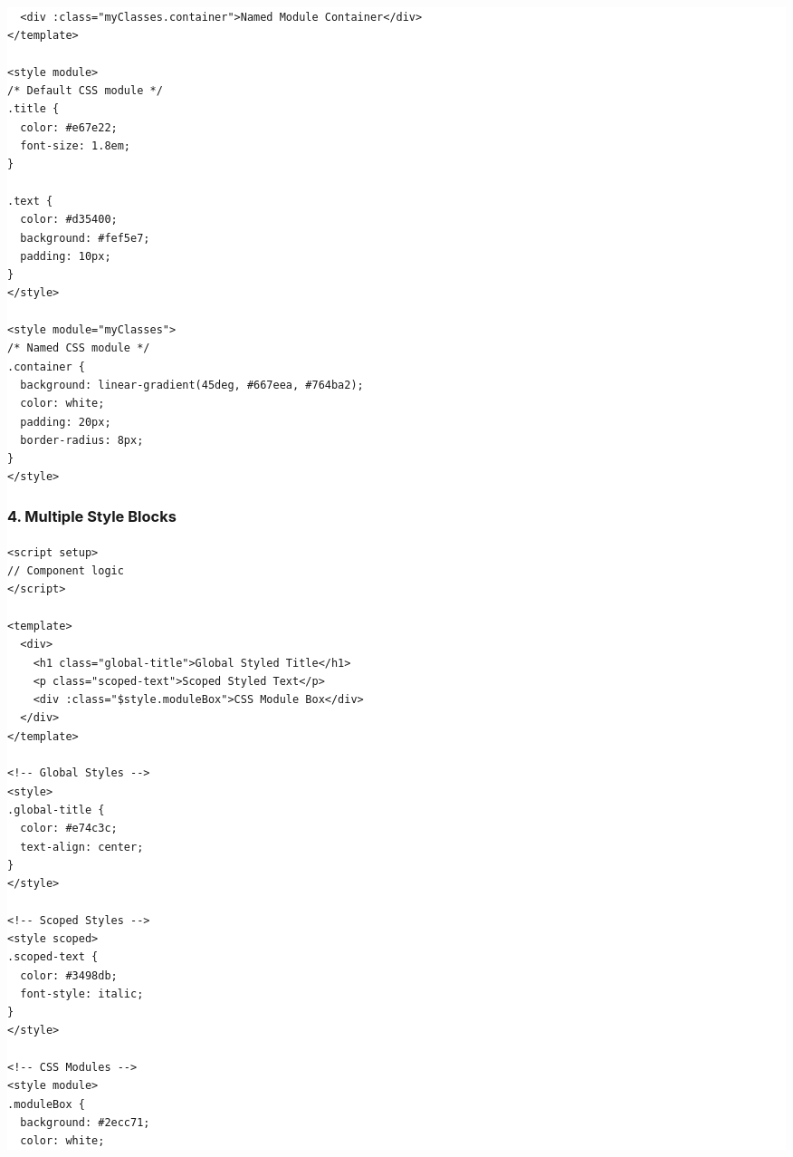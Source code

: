 ```vue
  <div :class="myClasses.container">Named Module Container</div>
</template>

<style module>
/* Default CSS module */
.title {
  color: #e67e22;
  font-size: 1.8em;
}

.text {
  color: #d35400;
  background: #fef5e7;
  padding: 10px;
}
</style>

<style module="myClasses">
/* Named CSS module */
.container {
  background: linear-gradient(45deg, #667eea, #764ba2);
  color: white;
  padding: 20px;
  border-radius: 8px;
}
</style>
```

### **4. Multiple Style Blocks**
```vue
<script setup>
// Component logic
</script>

<template>
  <div>
    <h1 class="global-title">Global Styled Title</h1>
    <p class="scoped-text">Scoped Styled Text</p>
    <div :class="$style.moduleBox">CSS Module Box</div>
  </div>
</template>

<!-- Global Styles -->
<style>
.global-title {
  color: #e74c3c;
  text-align: center;
}
</style>

<!-- Scoped Styles -->
<style scoped>
.scoped-text {
  color: #3498db;
  font-style: italic;
}
</style>

<!-- CSS Modules -->
<style module>
.moduleBox {
  background: #2ecc71;
  color: white;
```